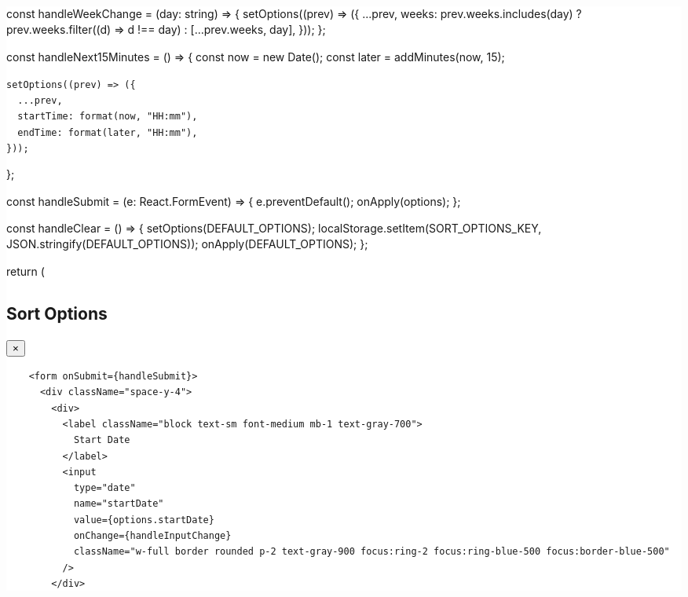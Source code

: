   const handleWeekChange = (day: string) => {
    setOptions((prev) => ({
      ...prev,
      weeks: prev.weeks.includes(day)
        ? prev.weeks.filter((d) => d !== day)
        : [...prev.weeks, day],
    }));
  };

  const handleNext15Minutes = () => {
    const now = new Date();
    const later = addMinutes(now, 15);

    setOptions((prev) => ({
      ...prev,
      startTime: format(now, "HH:mm"),
      endTime: format(later, "HH:mm"),
    }));
  };

  const handleSubmit = (e: React.FormEvent) => {
    e.preventDefault();
    onApply(options);
  };

  const handleClear = () => {
    setOptions(DEFAULT_OPTIONS);
    localStorage.setItem(SORT_OPTIONS_KEY, JSON.stringify(DEFAULT_OPTIONS));
    onApply(DEFAULT_OPTIONS);
  };

  return (
    <div className="fixed inset-0 bg-black bg-opacity-50 flex items-center justify-center z-50">
      <div className="bg-white p-6 rounded-lg w-96">
        <div className="flex justify-between items-center mb-4">
          <h2 className="text-xl font-bold">Sort Options</h2>
          <button
            onClick={onClose}
            className="text-gray-500 hover:text-gray-700"
          >
            ×
          </button>
        </div>

        <form onSubmit={handleSubmit}>
          <div className="space-y-4">
            <div>
              <label className="block text-sm font-medium mb-1 text-gray-700">
                Start Date
              </label>
              <input
                type="date"
                name="startDate"
                value={options.startDate}
                onChange={handleInputChange}
                className="w-full border rounded p-2 text-gray-900 focus:ring-2 focus:ring-blue-500 focus:border-blue-500"
              />
            </div>
